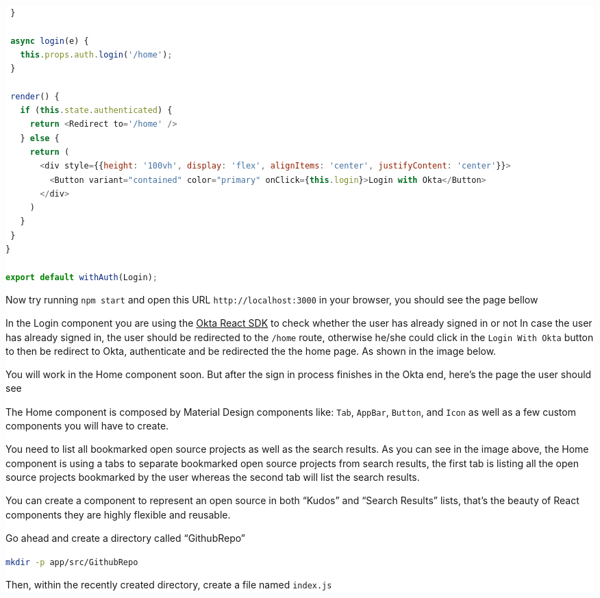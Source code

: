 ```javascript
 }

 async login(e) {
   this.props.auth.login('/home');
 }

 render() {
   if (this.state.authenticated) {
     return <Redirect to='/home' />
   } else {
     return (
       <div style={{height: '100vh', display: 'flex', alignItems: 'center', justifyContent: 'center'}}>
         <Button variant="contained" color="primary" onClick={this.login}>Login with Okta</Button>
       </div>
     )
   }
 }
}

export default withAuth(Login);
```

Now try running `npm start`  and open this URL `http://localhost:3000` in your browser, you should see the page bellow


In the Login component you are using the [Okta React SDK](https://developer.okta.com/code/react) to check whether the user has already signed in or not In case the user has already signed in, the user should be redirected to the `/home` route, otherwise he/she could click in the `Login With Okta` button to then be redirect to Okta, authenticate and be redirected the the home page. As shown in the image below.



You will work in the Home component soon. But after the sign in process finishes in the Okta end, here’s the page the user should see


The Home component is composed by Material Design components like: `Tab`, `AppBar`,
`Button`, and `Icon`  as well as a few custom components you will have to create. 

You need to list all bookmarked open source projects as well as the search results. As you can see in the image above, the Home component is using a tabs to separate bookmarked open source projects from search results, the first tab is listing all the open source projects bookmarked by the user whereas the second tab will list the search results. 

You can create a component to represent an open source in both “Kudos” and “Search Results” lists, that’s the beauty of React components they are highly flexible and reusable. 

Go ahead and create a directory called “GithubRepo”

```bash
mkdir -p app/src/GithubRepo
```

Then, within the recently created directory, create a file named `index.js`
